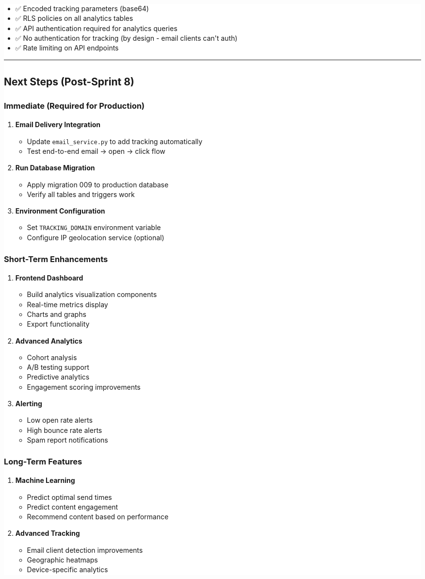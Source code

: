 - ✅ Encoded tracking parameters (base64)
- ✅ RLS policies on all analytics tables
- ✅ API authentication required for analytics queries
- ✅ No authentication for tracking (by design - email clients can't auth)
- ✅ Rate limiting on API endpoints

---

## Next Steps (Post-Sprint 8)

### Immediate (Required for Production)

1. **Email Delivery Integration**
   - Update `email_service.py` to add tracking automatically
   - Test end-to-end email → open → click flow

2. **Run Database Migration**
   - Apply migration 009 to production database
   - Verify all tables and triggers work

3. **Environment Configuration**
   - Set `TRACKING_DOMAIN` environment variable
   - Configure IP geolocation service (optional)

### Short-Term Enhancements

1. **Frontend Dashboard**
   - Build analytics visualization components
   - Real-time metrics display
   - Charts and graphs
   - Export functionality

2. **Advanced Analytics**
   - Cohort analysis
   - A/B testing support
   - Predictive analytics
   - Engagement scoring improvements

3. **Alerting**
   - Low open rate alerts
   - High bounce rate alerts
   - Spam report notifications

### Long-Term Features

1. **Machine Learning**
   - Predict optimal send times
   - Predict content engagement
   - Recommend content based on performance

2. **Advanced Tracking**
   - Email client detection improvements
   - Geographic heatmaps
   - Device-specific analytics
